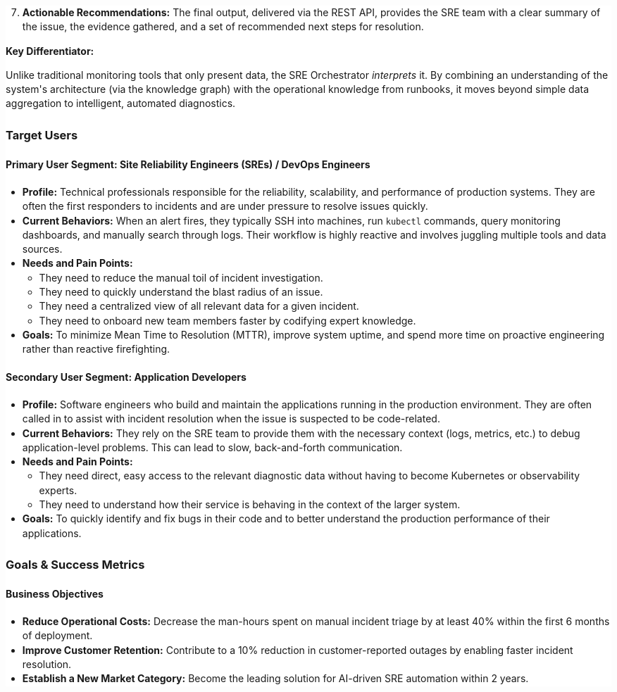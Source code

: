 7.  **Actionable Recommendations:** The final output, delivered via the REST API, provides the SRE team with a clear summary of the issue, the evidence gathered, and a set of recommended next steps for resolution.

**Key Differentiator:**

Unlike traditional monitoring tools that only present data, the SRE Orchestrator *interprets* it. By combining an understanding of the system's architecture (via the knowledge graph) with the operational knowledge from runbooks, it moves beyond simple data aggregation to intelligent, automated diagnostics.

### Target Users

#### Primary User Segment: Site Reliability Engineers (SREs) / DevOps Engineers

*   **Profile:** Technical professionals responsible for the reliability, scalability, and performance of production systems. They are often the first responders to incidents and are under pressure to resolve issues quickly.
*   **Current Behaviors:** When an alert fires, they typically SSH into machines, run `kubectl` commands, query monitoring dashboards, and manually search through logs. Their workflow is highly reactive and involves juggling multiple tools and data sources.
*   **Needs and Pain Points:**
    *   They need to reduce the manual toil of incident investigation.
    *   They need to quickly understand the blast radius of an issue.
    *   They need a centralized view of all relevant data for a given incident.
    *   They need to onboard new team members faster by codifying expert knowledge.
*   **Goals:** To minimize Mean Time to Resolution (MTTR), improve system uptime, and spend more time on proactive engineering rather than reactive firefighting.

#### Secondary User Segment: Application Developers

*   **Profile:** Software engineers who build and maintain the applications running in the production environment. They are often called in to assist with incident resolution when the issue is suspected to be code-related.
*   **Current Behaviors:** They rely on the SRE team to provide them with the necessary context (logs, metrics, etc.) to debug application-level problems. This can lead to slow, back-and-forth communication.
*   **Needs and Pain Points:**
    *   They need direct, easy access to the relevant diagnostic data without having to become Kubernetes or observability experts.
    *   They need to understand how their service is behaving in the context of the larger system.
*   **Goals:** To quickly identify and fix bugs in their code and to better understand the production performance of their applications.

### Goals & Success Metrics

#### Business Objectives

*   **Reduce Operational Costs:** Decrease the man-hours spent on manual incident triage by at least 40% within the first 6 months of deployment.
*   **Improve Customer Retention:** Contribute to a 10% reduction in customer-reported outages by enabling faster incident resolution.
*   **Establish a New Market Category:** Become the leading solution for AI-driven SRE automation within 2 years.

